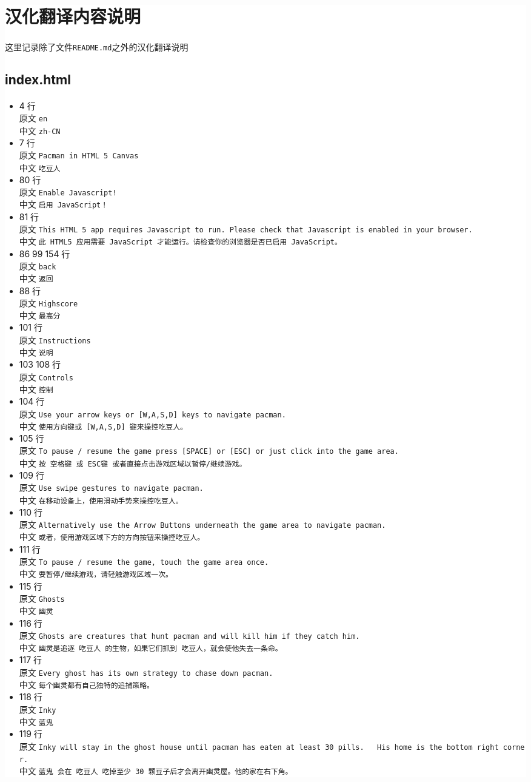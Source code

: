 # 汉化翻译内容说明

这里记录除了文件`README.md`之外的汉化翻译说明

## index.html

- 4 行  
  原文 `en`  
  中文 `zh-CN`
- 7 行  
  原文 `Pacman in HTML 5 Canvas`  
  中文 `吃豆人`
- 80 行  
  原文 `Enable Javascript!`  
  中文 `启用 JavaScript！`
- 81 行  
  原文 `This HTML 5 app requires Javascript to run. Please check that Javascript is enabled in your browser.`  
  中文 `此 HTML5 应用需要 JavaScript 才能运行。请检查你的浏览器是否已启用 JavaScript。`
- 86 99 154 行  
  原文 `back`  
  中文 `返回`
- 88 行  
  原文 `Highscore`  
  中文 `最高分`
- 101 行  
  原文 `Instructions`  
  中文 `说明`
- 103 108 行  
  原文 `Controls`  
  中文 `控制`
- 104 行  
  原文 `Use your arrow keys or [W,A,S,D] keys to navigate pacman.`  
  中文 `使用方向键或 [W,A,S,D] 键来操控吃豆人。`
- 105 行  
  原文 `To pause / resume the game press [SPACE] or [ESC] or just click into the game area.`  
  中文 `按 空格键 或 ESC键 或者直接点击游戏区域以暂停/继续游戏。`
- 109 行  
  原文 `Use swipe gestures to navigate pacman.`  
  中文 `在移动设备上，使用滑动手势来操控吃豆人。`
- 110 行  
  原文 `Alternatively use the Arrow Buttons underneath the game area to navigate pacman.`  
  中文 `或者，使用游戏区域下方的方向按钮来操控吃豆人。`
- 111 行  
  原文 `To pause / resume the game, touch the game area once.`  
  中文 `要暂停/继续游戏，请轻触游戏区域一次。`
- 115 行  
  原文 `Ghosts`  
  中文 `幽灵`
- 116 行  
  原文 `Ghosts are creatures that hunt pacman and will kill him if they catch him.`  
  中文 `幽灵是追逐 吃豆人 的生物，如果它们抓到 吃豆人，就会使他失去一条命。`
- 117 行  
  原文 `Every ghost has its own strategy to chase down pacman.`  
  中文 `每个幽灵都有自己独特的追捕策略。`
- 118 行  
  原文 `Inky`  
  中文 `蓝鬼`
- 119 行  
  原文 `Inky will stay in the ghost house until pacman has eaten at least 30 pills.	His home is the bottom right corner.`  
  中文 `蓝鬼 会在 吃豆人 吃掉至少 30 颗豆子后才会离开幽灵屋。他的家在右下角。`